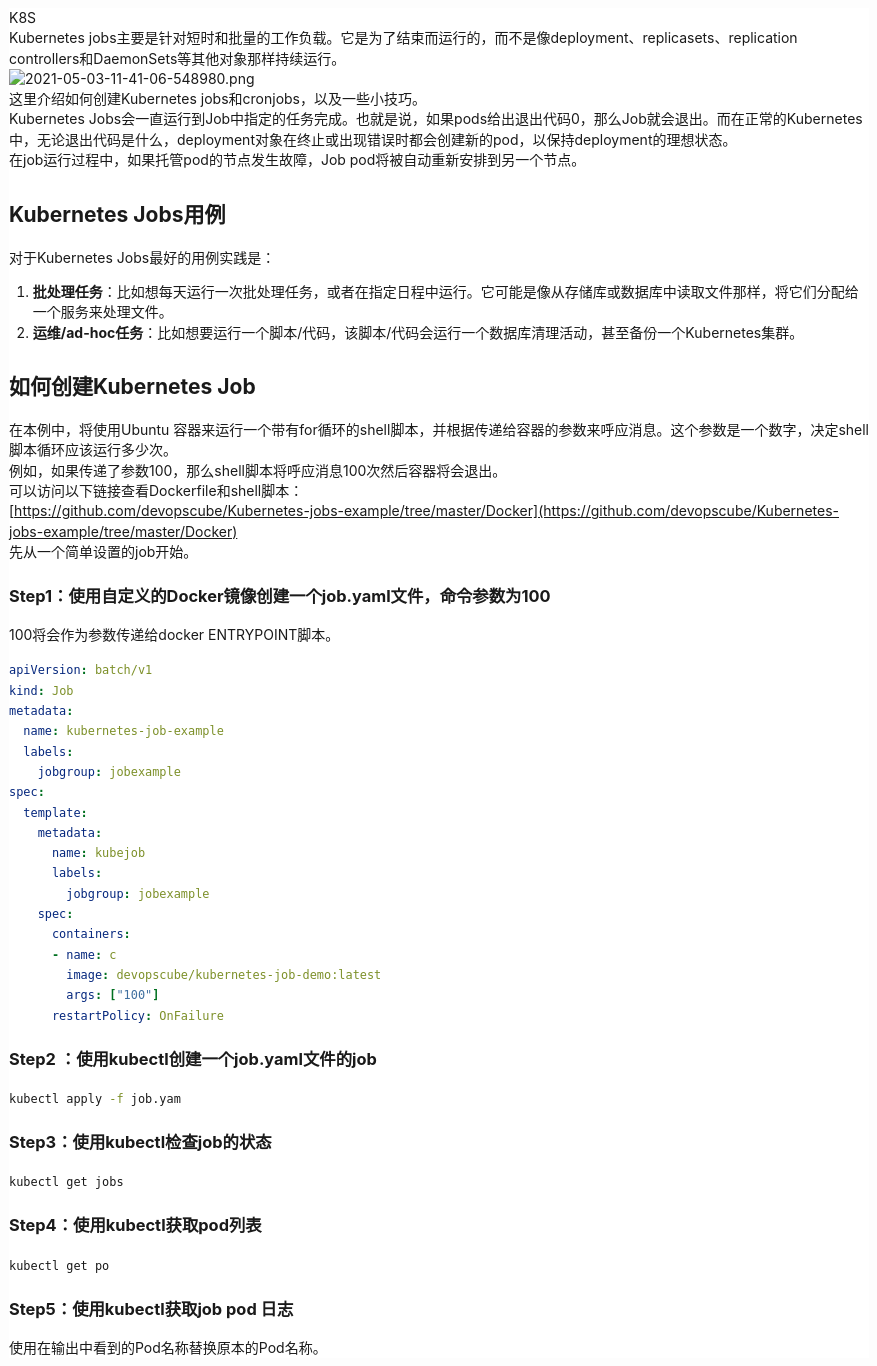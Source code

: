 K8S<br />Kubernetes jobs主要是针对短时和批量的工作负载。它是为了结束而运行的，而不是像deployment、replicasets、replication controllers和DaemonSets等其他对象那样持续运行。<br />![2021-05-03-11-41-06-548980.png](https://cdn.nlark.com/yuque/0/2021/png/396745/1620013624725-f43c65ef-e524-4696-a925-85211830928a.png#clientId=u52025e55-fee6-4&from=ui&id=u1d122722&originHeight=608&originWidth=1080&originalType=binary&ratio=1&size=66808&status=done&style=none&taskId=u0068ebb0-c1c8-4c9c-accc-896b38e6818)<br />这里介绍如何创建Kubernetes jobs和cronjobs，以及一些小技巧。<br />Kubernetes Jobs会一直运行到Job中指定的任务完成。也就是说，如果pods给出退出代码0，那么Job就会退出。而在正常的Kubernetes中，无论退出代码是什么，deployment对象在终止或出现错误时都会创建新的pod，以保持deployment的理想状态。<br />在job运行过程中，如果托管pod的节点发生故障，Job pod将被自动重新安排到另一个节点。
<a name="YGc3K"></a>
## ‍‍‍‍‍‍‍Kubernetes Jobs用例
对于Kubernetes Jobs最好的用例实践是：

1. **批处理任务**：比如想每天运行一次批处理任务，或者在指定日程中运行。它可能是像从存储库或数据库中读取文件那样，将它们分配给一个服务来处理文件。
2. **运维/ad-hoc任务**：比如想要运行一个脚本/代码，该脚本/代码会运行一个数据库清理活动，甚至备份一个Kubernetes集群。
<a name="oxVy9"></a>
## 如何创建Kubernetes Job
在本例中，将使用Ubuntu 容器来运行一个带有for循环的shell脚本，并根据传递给容器的参数来呼应消息。这个参数是一个数字，决定shell脚本循环应该运行多少次。<br />例如，如果传递了参数100，那么shell脚本将呼应消息100次然后容器将会退出。<br />可以访问以下链接查看Dockerfile和shell脚本：<br />[https://github.com/devopscube/Kubernetes-jobs-example/tree/master/Docker](https://github.com/devopscube/Kubernetes-jobs-example/tree/master/Docker)<br />先从一个简单设置的job开始。
<a name="a8qQj"></a>
### Step1：使用自定义的Docker镜像创建一个job.yaml文件，命令参数为100
100将会作为参数传递给docker ENTRYPOINT脚本。
```yaml
apiVersion: batch/v1 
kind: Job 
metadata:   
  name: kubernetes-job-example   
  labels:     
    jobgroup: jobexample 
spec:   
  template:     
    metadata:       
      name: kubejob       
      labels:         
        jobgroup: jobexample     
    spec:       
      containers:       
      - name: c         
        image: devopscube/kubernetes-job-demo:latest         
        args: ["100"]       
      restartPolicy: OnFailure
```
<a name="LSQzg"></a>
### Step2 ：使用kubectl创建一个job.yaml文件的job
```bash
kubectl apply -f job.yam
```
<a name="cSFZf"></a>
### Step3：使用kubectl检查job的状态
```bash
kubectl get jobs
```
<a name="kdUHg"></a>
### Step4：使用kubectl获取pod列表
```bash
kubectl get po
```
<a name="ZAA6G"></a>
### Step5：使用kubectl获取job pod 日志
使用在输出中看到的Pod名称替换原本的Pod名称。